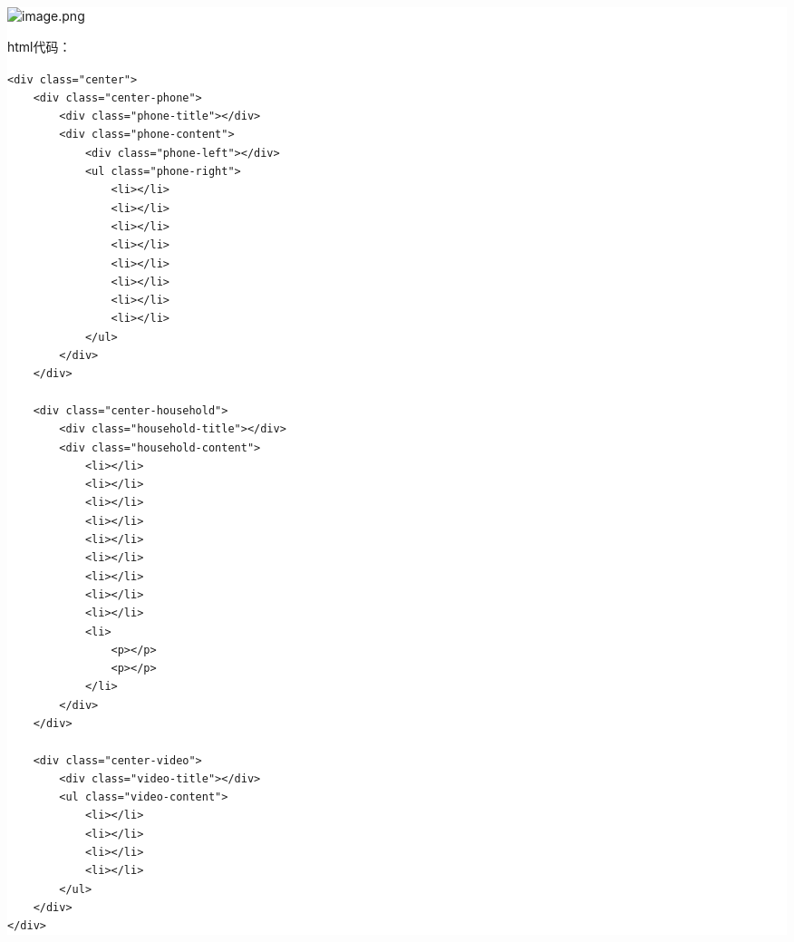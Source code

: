![image.png](http://upload-images.jianshu.io/upload_images/8192053-6c785acd3ec2ef3e.png?imageMogr2/auto-orient/strip%7CimageView2/2/w/1240)

html代码：

```
<div class="center">
    <div class="center-phone">
        <div class="phone-title"></div>
        <div class="phone-content">
            <div class="phone-left"></div>
            <ul class="phone-right">
                <li></li>
                <li></li>
                <li></li>
                <li></li>
                <li></li>
                <li></li>
                <li></li>
                <li></li>
            </ul>
        </div>
    </div>

    <div class="center-household">
        <div class="household-title"></div>
        <div class="household-content">
            <li></li>
            <li></li>
            <li></li>
            <li></li>
            <li></li>
            <li></li>
            <li></li>
            <li></li>
            <li></li>
            <li>
                <p></p>
                <p></p>
            </li>
        </div>
    </div>

    <div class="center-video">
        <div class="video-title"></div>
        <ul class="video-content">
            <li></li>
            <li></li>
            <li></li>
            <li></li>
        </ul>
    </div>
</div>
```

